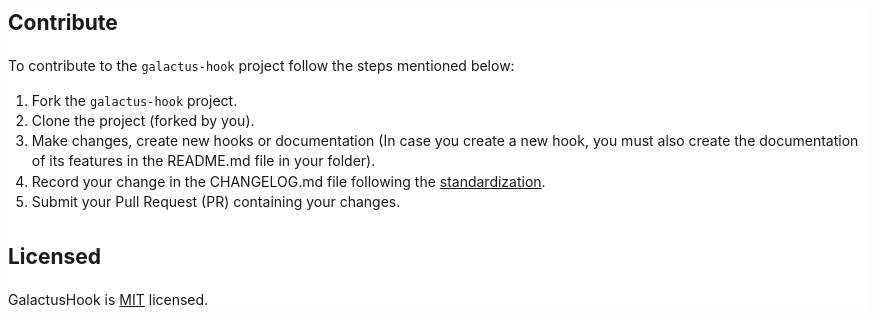 ## Contribute

To contribute to the `galactus-hook` project follow the steps mentioned below:

1. Fork the `galactus-hook` project.
2. Clone the project (forked by you).
3. Make changes, create new hooks or documentation (In case you create a new hook, you must also create the documentation of its features in the README.md file in your folder).
4. Record your change in the CHANGELOG.md file following the [standardization](https://keepachangelog.com/en/1.0.0/).
5. Submit your Pull Request (PR) containing your changes.

## Licensed

GalactusHook is [MIT](https://github.com/galactushouse/galactus-hook/blob/master/LICENSE) licensed.

